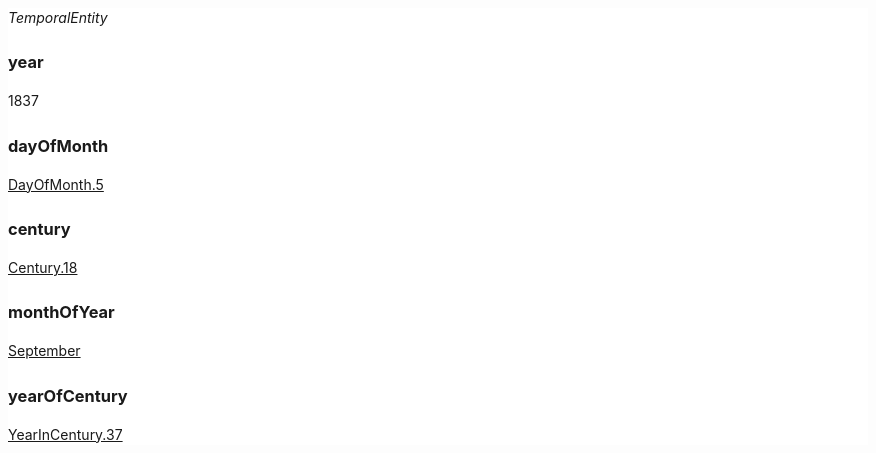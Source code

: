 *TemporalEntity*

### year


1837

### dayOfMonth


[DayOfMonth.5](#DayOfMonth.5)

### century


[Century.18](#Century.18)

### monthOfYear


[September](#September)

### yearOfCentury


[YearInCentury.37](#YearInCentury.37)